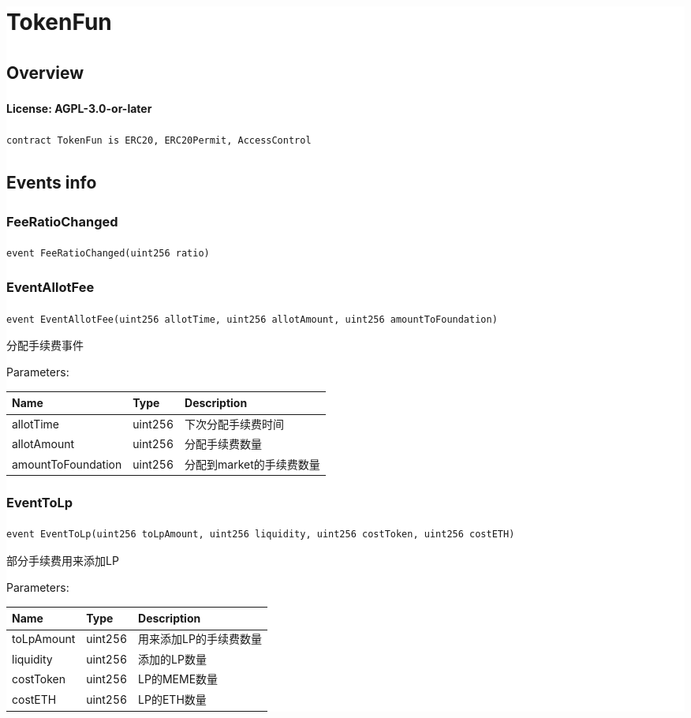 # TokenFun

## Overview

#### License: AGPL-3.0-or-later

```solidity
contract TokenFun is ERC20, ERC20Permit, AccessControl
```


## Events info

### FeeRatioChanged

```solidity
event FeeRatioChanged(uint256 ratio)
```


### EventAllotFee

```solidity
event EventAllotFee(uint256 allotTime, uint256 allotAmount, uint256 amountToFoundation)
```

分配手续费事件


Parameters:

| Name               | Type    | Description     |
| :----------------- | :------ | :-------------- |
| allotTime          | uint256 | 下次分配手续费时间       |
| allotAmount        | uint256 | 分配手续费数量         |
| amountToFoundation | uint256 | 分配到market的手续费数量 |

### EventToLp

```solidity
event EventToLp(uint256 toLpAmount, uint256 liquidity, uint256 costToken, uint256 costETH)
```

部分手续费用来添加LP


Parameters:

| Name       | Type    | Description   |
| :--------- | :------ | :------------ |
| toLpAmount | uint256 | 用来添加LP的手续费数量  |
| liquidity  | uint256 | 添加的LP数量       |
| costToken  | uint256 | LP的MEME数量     |
| costETH    | uint256 | LP的ETH数量      |
